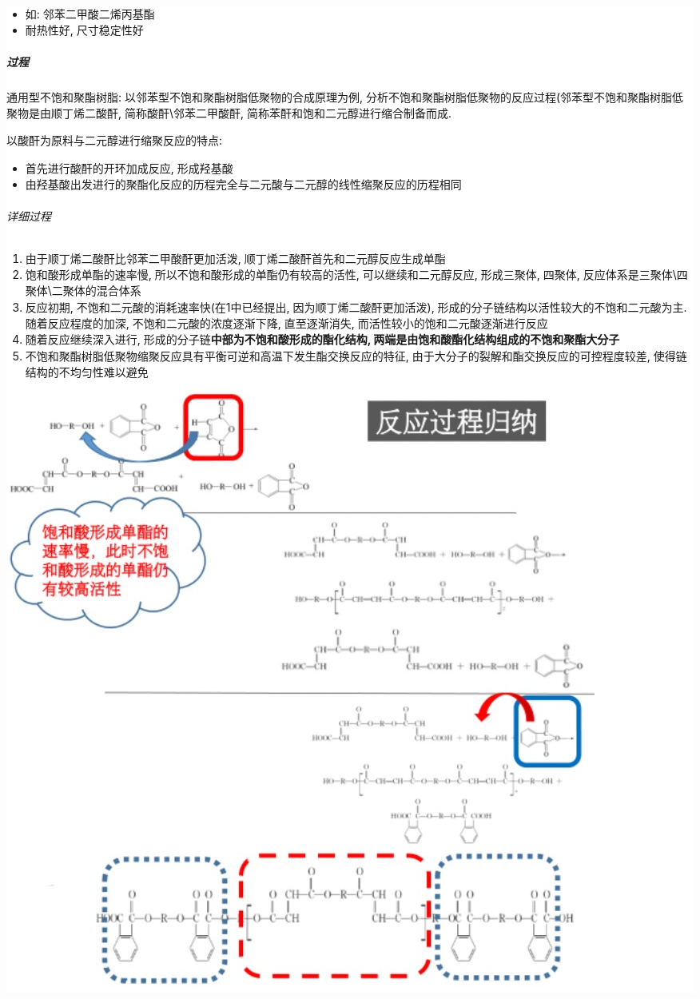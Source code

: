   - 如: 邻苯二甲酸二烯丙基酯
  - 耐热性好, 尺寸稳定性好

##### 过程

通用型不饱和聚酯树脂: 以邻苯型不饱和聚酯树脂低聚物的合成原理为例, 分析不饱和聚酯树脂低聚物的反应过程(邻苯型不饱和聚酯树脂低聚物是由顺丁烯二酸酐, 简称酸酐\邻苯二甲酸酐, 简称苯酐和饱和二元醇进行缩合制备而成.

以酸酐为原料与二元醇进行缩聚反应的特点:

- 首先进行酸酐的开环加成反应, 形成羟基酸
- 由羟基酸出发进行的聚酯化反应的历程完全与二元酸与二元醇的线性缩聚反应的历程相同

###### 详细过程 

1. 由于顺丁烯二酸酐比邻苯二甲酸酐更加活泼, 顺丁烯二酸酐首先和二元醇反应生成单酯
2. 饱和酸形成单酯的速率慢, 所以不饱和酸形成的单酯仍有较高的活性, 可以继续和二元醇反应, 形成三聚体, 四聚体, 反应体系是三聚体\四聚体\二聚体的混合体系
3. 反应初期, 不饱和二元酸的消耗速率快(在1中已经提出, 因为顺丁烯二酸酐更加活泼), 形成的分子链结构以活性较大的不饱和二元酸为主. 随着反应程度的加深, 不饱和二元酸的浓度逐渐下降, 直至逐渐消失, 而活性较小的饱和二元酸逐渐进行反应
4. 随着反应继续深入进行, 形成的分子链**中部为不饱和酸形成的酯化结构, 两端是由饱和酸酯化结构组成的不饱和聚酯大分子**
5. 不饱和聚酯树脂低聚物缩聚反应具有平衡可逆和高温下发生酯交换反应的特征, 由于大分子的裂解和酯交换反应的可控程度较差, 使得链结构的不均匀性难以避免

![不饱和聚酯树脂的合成](不饱和聚酯树脂的合成.png)
